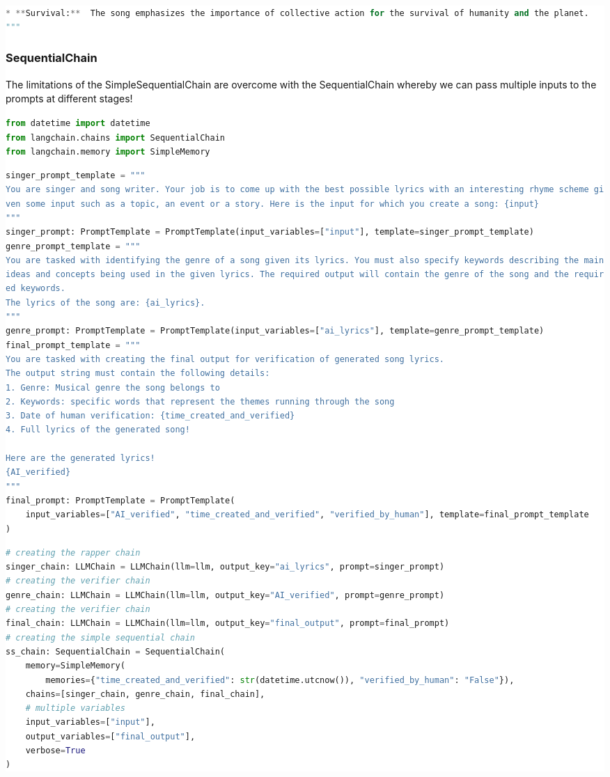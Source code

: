 ```python
* **Survival:**  The song emphasizes the importance of collective action for the survival of humanity and the planet. 
"""
```

### SequentialChain
The limitations of the SimpleSequentialChain are overcome with the SequentialChain whereby we can pass multiple inputs to the prompts at different stages!

```python
from datetime import datetime
from langchain.chains import SequentialChain
from langchain.memory import SimpleMemory
```
```python
singer_prompt_template = """
You are singer and song writer. Your job is to come up with the best possible lyrics with an interesting rhyme scheme given some input such as a topic, an event or a story. Here is the input for which you create a song: {input}
"""
singer_prompt: PromptTemplate = PromptTemplate(input_variables=["input"], template=singer_prompt_template)
genre_prompt_template = """
You are tasked with identifying the genre of a song given its lyrics. You must also specify keywords describing the main ideas and concepts being used in the given lyrics. The required output will contain the genre of the song and the required keywords.
The lyrics of the song are: {ai_lyrics}.
"""
genre_prompt: PromptTemplate = PromptTemplate(input_variables=["ai_lyrics"], template=genre_prompt_template)
final_prompt_template = """
You are tasked with creating the final output for verification of generated song lyrics.
The output string must contain the following details:
1. Genre: Musical genre the song belongs to
2. Keywords: specific words that represent the themes running through the song
3. Date of human verification: {time_created_and_verified}
4. Full lyrics of the generated song!

Here are the generated lyrics!
{AI_verified}
"""
final_prompt: PromptTemplate = PromptTemplate(
    input_variables=["AI_verified", "time_created_and_verified", "verified_by_human"], template=final_prompt_template
)
```
```python
# creating the rapper chain
singer_chain: LLMChain = LLMChain(llm=llm, output_key="ai_lyrics", prompt=singer_prompt)
# creating the verifier chain
genre_chain: LLMChain = LLMChain(llm=llm, output_key="AI_verified", prompt=genre_prompt)
# creating the verifier chain
final_chain: LLMChain = LLMChain(llm=llm, output_key="final_output", prompt=final_prompt)
# creating the simple sequential chain
ss_chain: SequentialChain = SequentialChain(
    memory=SimpleMemory(
        memories={"time_created_and_verified": str(datetime.utcnow()), "verified_by_human": "False"}),
    chains=[singer_chain, genre_chain, final_chain],
    # multiple variables
    input_variables=["input"],
    output_variables=["final_output"],
    verbose=True
)
```

[langchain]: https://python.langchain.com/docs/introduction/
[langchain-py]: https://github.com/langchain-ai/langchain
[langchain-js]: https://github.com/langchain-ai/langchainjs
[langsmith]: https://www.langchain.com/langsmith
[langserve]: https://python.langchain.com/docs/langserve/
[langgraph]: https://www.langchain.com/langgraph
[langchain-hf]: https://python.langchain.com/docs/integrations/providers/huggingface/
[langchain-openai]: https://python.langchain.com/docs/integrations/providers/openai/
[langchain-core]: https://pypi.org/project/langchain-core/
[langchain]: https://pypi.org/project/langchain/
[langchain-community]: https://pypi.org/project/langchain-community/
[mem-integrations]: https://integrations.langchain.com/memory